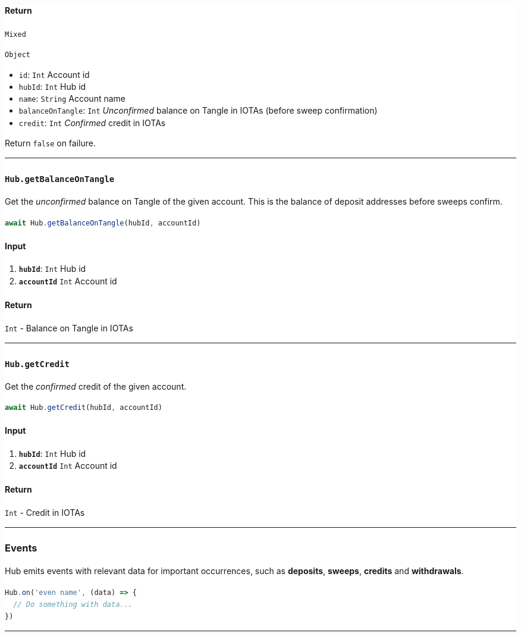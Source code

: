#### Return
`Mixed`

`Object`
 - `id`: `Int` Account id
 - `hubId`: `Int` Hub id
 - `name`: `String` Account name
 - `balanceOnTangle`: `Int` _Unconfirmed_ balance on Tangle in IOTAs (before sweep confirmation)
 - `credit`: `Int` _Confirmed_ credit in IOTAs

Return `false` on failure.

---

### `Hub.getBalanceOnTangle`
Get the _unconfirmed_ balance on Tangle of the given account. This is the balance of deposit addresses before sweeps confirm.
```Javascript
await Hub.getBalanceOnTangle(hubId, accountId)
```
#### Input
1. **`hubId`**: `Int` Hub id
2. **`accountId`** `Int` Account id

#### Return
`Int` - Balance on Tangle in IOTAs

---

### `Hub.getCredit`
Get the _confirmed_ credit of the given account.
```Javascript
await Hub.getCredit(hubId, accountId)
```
#### Input
1. **`hubId`**: `Int` Hub id
2. **`accountId`** `Int` Account id

#### Return
`Int` - Credit in IOTAs

---

### Events
Hub emits events with relevant data for important occurrences, such as **deposits**,  **sweeps**, **credits** and **withdrawals**.
```Javascript
Hub.on('even name', (data) => {
  // Do something with data...
})
```

---
